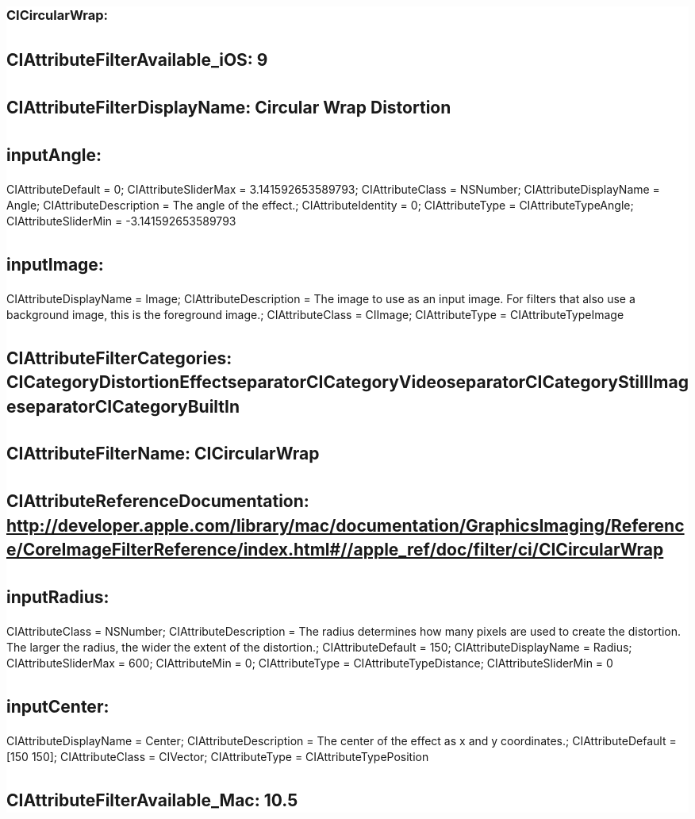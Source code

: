 ### CICircularWrap:
## CIAttributeFilterAvailable_iOS: 9
## CIAttributeFilterDisplayName: Circular Wrap Distortion
## inputAngle:
CIAttributeDefault = 0;
CIAttributeSliderMax = 3.141592653589793;
CIAttributeClass = NSNumber;
CIAttributeDisplayName = Angle;
CIAttributeDescription = The angle of the effect.;
CIAttributeIdentity = 0;
CIAttributeType = CIAttributeTypeAngle;
CIAttributeSliderMin = -3.141592653589793
## inputImage:
CIAttributeDisplayName = Image;
CIAttributeDescription = The image to use as an input image. For filters that also use a background image, this is the foreground image.;
CIAttributeClass = CIImage;
CIAttributeType = CIAttributeTypeImage
## CIAttributeFilterCategories: CICategoryDistortionEffectseparatorCICategoryVideoseparatorCICategoryStillImageseparatorCICategoryBuiltIn
## CIAttributeFilterName: CICircularWrap
## CIAttributeReferenceDocumentation: http://developer.apple.com/library/mac/documentation/GraphicsImaging/Reference/CoreImageFilterReference/index.html#//apple_ref/doc/filter/ci/CICircularWrap
## inputRadius:
CIAttributeClass = NSNumber;
CIAttributeDescription = The radius determines how many pixels are used to create the distortion. The larger the radius, the wider the extent of the distortion.;
CIAttributeDefault = 150;
CIAttributeDisplayName = Radius;
CIAttributeSliderMax = 600;
CIAttributeMin = 0;
CIAttributeType = CIAttributeTypeDistance;
CIAttributeSliderMin = 0
## inputCenter:
CIAttributeDisplayName = Center;
CIAttributeDescription = The center of the effect as x and y coordinates.;
CIAttributeDefault = [150 150];
CIAttributeClass = CIVector;
CIAttributeType = CIAttributeTypePosition
## CIAttributeFilterAvailable_Mac: 10.5
